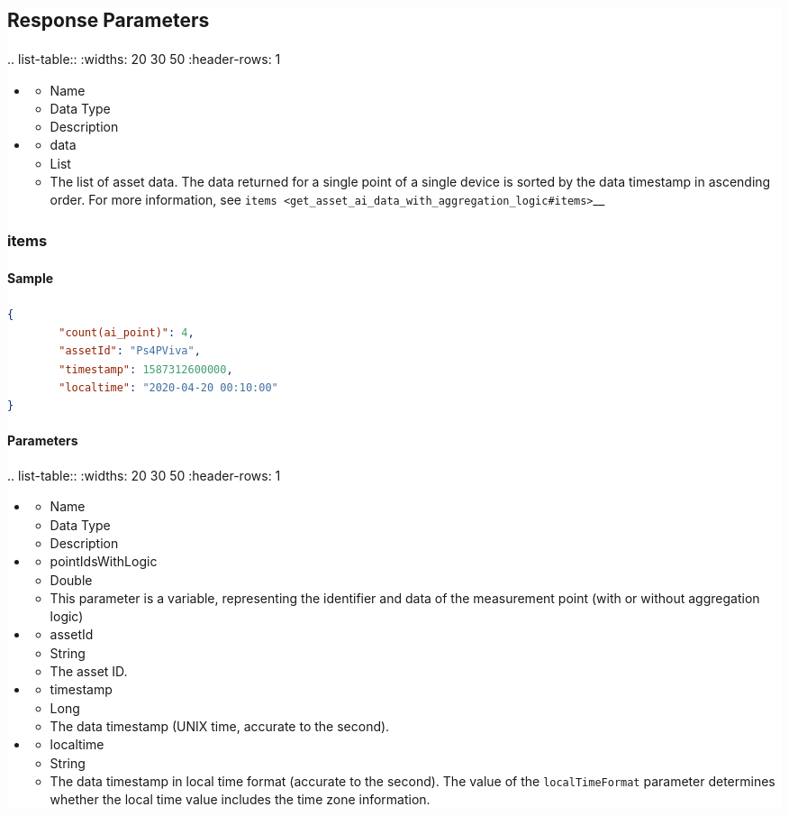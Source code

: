 ## Response Parameters

.. list-table::
   :widths: 20 30 50
   :header-rows: 1

   * - Name
     - Data Type
     - Description
   * - data
     - List<JSONObject>
     - The list of asset data. The data returned for a single point of a single device is sorted by the data timestamp in ascending order. For more information, see `items <get_asset_ai_data_with_aggregation_logic#items>`__

### items

#### Sample

```json
{
        "count(ai_point)": 4,
        "assetId": "Ps4PViva",
        "timestamp": 1587312600000,
        "localtime": "2020-04-20 00:10:00"
}
```

#### Parameters

.. list-table::
   :widths: 20 30 50
   :header-rows: 1

   * - Name
     - Data Type
     - Description
   * - pointIdsWithLogic
     - Double
     - This parameter is a variable, representing the identifier and data of the measurement point (with or without aggregation logic)
   * - assetId
     - String
     - The asset ID.
   * - timestamp
     - Long
     - The data timestamp (UNIX time, accurate to the second).
   * - localtime
     - String
     - The data timestamp in local time format (accurate to the second). The value of the ``localTimeFormat`` parameter determines whether the local time value includes the time zone information.

